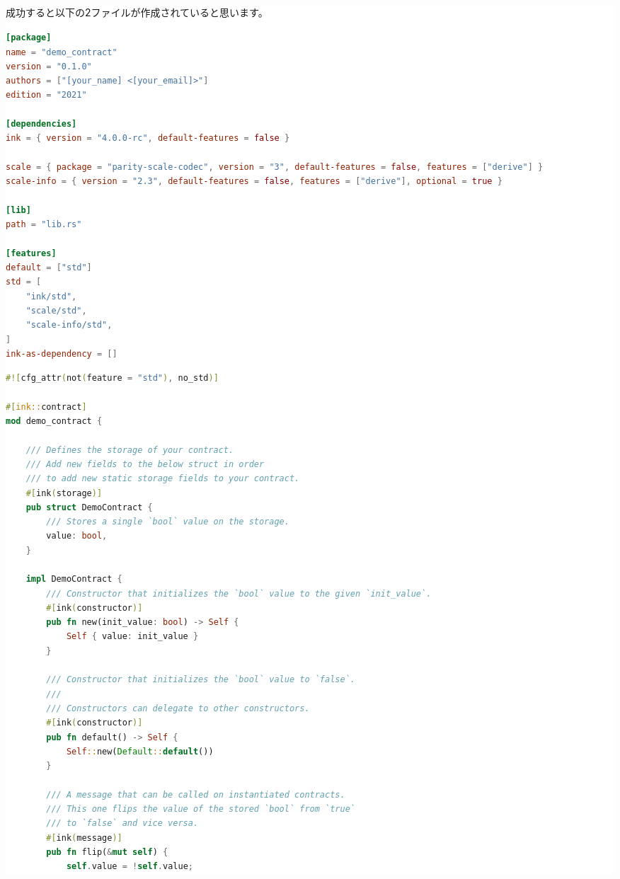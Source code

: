 成功すると以下の2ファイルが作成されていると思います。

```toml:Cargo.toml
[package]
name = "demo_contract"
version = "0.1.0"
authors = ["[your_name] <[your_email]>"]
edition = "2021"

[dependencies]
ink = { version = "4.0.0-rc", default-features = false }

scale = { package = "parity-scale-codec", version = "3", default-features = false, features = ["derive"] }
scale-info = { version = "2.3", default-features = false, features = ["derive"], optional = true }

[lib]
path = "lib.rs"

[features]
default = ["std"]
std = [
    "ink/std",
    "scale/std",
    "scale-info/std",
]
ink-as-dependency = []
```

```rust:lib.rs
#![cfg_attr(not(feature = "std"), no_std)]

#[ink::contract]
mod demo_contract {

    /// Defines the storage of your contract.
    /// Add new fields to the below struct in order
    /// to add new static storage fields to your contract.
    #[ink(storage)]
    pub struct DemoContract {
        /// Stores a single `bool` value on the storage.
        value: bool,
    }

    impl DemoContract {
        /// Constructor that initializes the `bool` value to the given `init_value`.
        #[ink(constructor)]
        pub fn new(init_value: bool) -> Self {
            Self { value: init_value }
        }

        /// Constructor that initializes the `bool` value to `false`.
        ///
        /// Constructors can delegate to other constructors.
        #[ink(constructor)]
        pub fn default() -> Self {
            Self::new(Default::default())
        }

        /// A message that can be called on instantiated contracts.
        /// This one flips the value of the stored `bool` from `true`
        /// to `false` and vice versa.
        #[ink(message)]
        pub fn flip(&mut self) {
            self.value = !self.value;
```